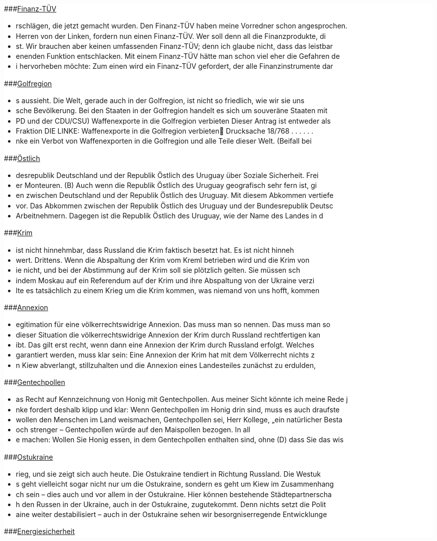 ###[Finanz-TÜV](#bundestag-18-20)

* rschlägen, die jetzt gemacht wurden. Den Finanz-TÜV haben meine Vorredner schon angesprochen.
* Herren von der Linken, fordern nun einen Finanz-TÜV. Wer soll denn all die Finanzprodukte, di
* st. Wir brauchen aber keinen umfassenden Finanz-TÜV; denn ich glaube nicht, dass das leistbar
* enenden Funktion entschlacken. Mit einem Finanz-TÜV hätte man schon viel eher die Gefahren de
* i hervorheben möchte: Zum einen wird ein Finanz-TÜV gefordert, der alle Finanzinstrumente dar 

###[Golfregion](#bundestag-18-20)

* s aussieht. Die Welt, gerade auch in der Golfregion, ist nicht so friedlich, wie wir sie uns 
* sche Bevölkerung. Bei den Staaten in der Golfregion handelt es sich um souveräne Staaten mit 
* PD und der CDU/CSU) Waffenexporte in die Golfregion verbieten Dieser Antrag ist entweder als 
* Fraktion DIE LINKE: Waffenexporte in die Golfregion verbieten Drucksache 18/768 . . . . . . 
* nke ein Verbot von Waffenexporten in die Golfregion und alle Teile dieser Welt. (Beifall bei  

###[Östlich](#bundestag-18-20)

* desrepublik Deutschland und der Republik Östlich des Uruguay über Soziale Sicherheit. Frei
* er Monteuren. (B) Auch wenn die Republik Östlich des Uruguay geografisch sehr fern ist, gi
* en zwischen Deutschland und der Republik Östlich des Uruguay. Mit diesem Abkommen vertiefe
*  vor. Das Abkommen zwischen der Republik Östlich des Uruguay und der Bundesrepublik Deutsc
*  Arbeitnehmern. Dagegen ist die Republik Östlich des Uruguay, wie der Name des Landes in d 

###[Krim](#bundestag-18-20)

*  ist nicht hinnehmbar, dass Russland die Krim faktisch besetzt hat. Es ist nicht hinneh
*  wert. Drittens. Wenn die Abspaltung der Krim vom Kreml betrieben wird und die Krim von
* ie nicht, und bei der Abstimmung auf der Krim soll sie plötzlich gelten. Sie müssen sch
*  indem Moskau auf ein Referendum auf der Krim und ihre Abspaltung von der Ukraine verzi
* lte es tatsächlich zu einem Krieg um die Krim kommen, was niemand von uns hofft, kommen 

###[Annexion](#bundestag-18-20)

* egitimation für eine völkerrechtswidrige Annexion. Das muss man so nennen. Das muss man so 
* dieser Situation die völkerrechtswidrige Annexion der Krim durch Russland rechtfertigen kan
* ibt. Das gilt erst recht, wenn dann eine Annexion der Krim durch Russland erfolgt. Welches 
*  garantiert werden, muss klar sein: Eine Annexion der Krim hat mit dem Völkerrecht nichts z
* n Kiew abverlangt, stillzuhalten und die Annexion eines Landesteiles zunächst zu erdulden,  

###[Gentechpollen](#bundestag-18-20)

* as Recht auf Kennzeichnung von Honig mit Gentechpollen. Aus meiner Sicht könnte ich meine Rede j
* nke fordert deshalb klipp und klar: Wenn Gentechpollen im Honig drin sind, muss es auch draufste
*  wollen den Menschen im Land weismachen, Gentechpollen sei, Herr Kollege, „ein natürlicher Besta
* och strenger – Gentechpollen würde auf den Maispollen bezogen. In all 
* e machen: Wollen Sie Honig essen, in dem Gentechpollen enthalten sind, ohne (D) dass Sie das wis 

###[Ostukraine](#bundestag-18-20)

* rieg, und sie zeigt sich auch heute. Die Ostukraine tendiert in Richtung Russland. Die Westuk
* s geht vielleicht sogar nicht nur um die Ostukraine, sondern es geht um Kiew im Zusammenhang 
* ch sein – dies auch und vor allem in der Ostukraine. Hier können bestehende Städtepartnerscha
* h den Russen in der Ukraine, auch in der Ostukraine, zugutekommt. Denn nichts setzt die Polit
* aine weiter destabilisiert – auch in der Ostukraine sehen wir besorgniserregende Entwicklunge 

###[Energiesicherheit](#bundestag-18-20)

